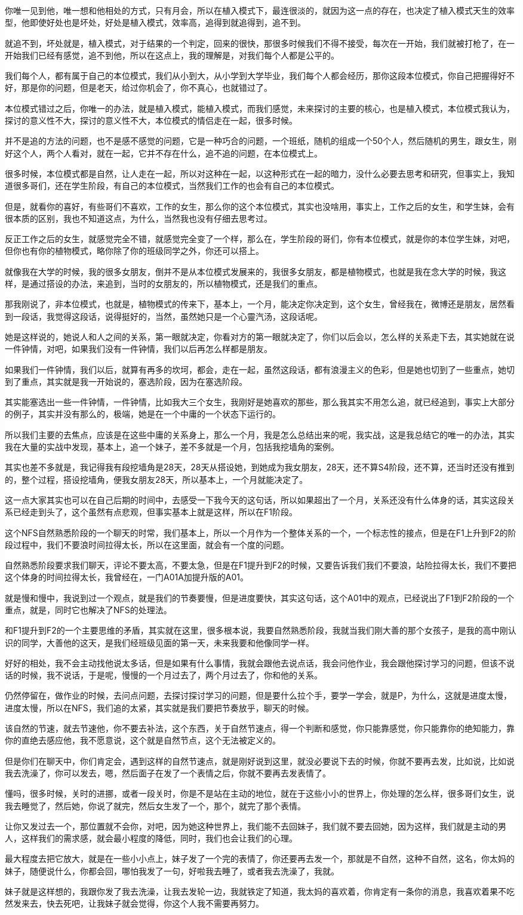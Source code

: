 你唯一见到他，唯一想和他相处的方式，只有月会，所以在植入模式下，最连很淡的，就因为这一点的存在，也决定了植入模式天生的效率型，他即使好处也是坏处，好处是植入模式，效率高，追得到就追得到，追不到。

就追不到，坏处就是，植入模式，对于结果的一个判定，回来的很快，那很多时候我们不得不接受，每次在一开始，我们就被打枪了，在一开始我们已经有感觉，追不到他，所以在这点上，我的理解是，对我们每个人都是公平的。

我们每个人，都有属于自己的本位模式，我们从小到大，从小学到大学毕业，我们每个人都会经历，那你这段本位模式，你自己把握得好不好，那是你的问题，但是老天，给过你机会了，你不真心，也就错过了。

本位模式错过之后，你唯一的办法，就是植入模式，能植入模式，而我们感觉，未来探讨的主要的核心，也是植入模式，本位模式我认为，探讨的意义性不大，探讨的意义性不大，本位模式的情侣走在一起，很多时候。

并不是追的方法的问题，也不是感不感觉的问题，它是一种巧合的问题，一个班纸，随机的组成一个50个人，然后随机的男生，跟女生，刚好这个人，两个人看对，就在一起，它并不存在什么，追不追的问题，在本位模式上。

很多时候，本位模式都是自然，让人走在一起，所以对这种在一起，以这种形式在一起的暗力，没什么必要去思考和研究，但事实上，我知道很多哥们，还在学生阶段，有自己的本位模式，当然我们工作的也会有自己的本位模式。

但是，就看你的喜好，有些哥们不喜欢，工作的女生，那么你的这个本位模式，其实也没啥用，事实上，工作之后的女生，和学生妹，会有很本质的区别，我也不知道这点，为什么，当然我也没有仔细去思考过。

反正工作之后的女生，就感觉完全不错，就感觉完全变了一个样，那么在，学生阶段的哥们，你有本位模式，就是你的本位学生妹，对吧，但你也有你的植物模式，略你除了你的班级同学之外，你还可以搭上。

就像我在大学的时候，我的很多女朋友，倒并不是从本位模式发展来的，我很多女朋友，都是植物模式，也就是我在念大学的时候，我这样，是通过搭设的办法，来追到，当时的女朋友的，所以植物模式，还是我们的重点。

那我刚说了，非本位模式，也就是，植物模式的传来下，基本上，一个月，能决定你决定到，这个女生，曾经我在，微博还是朋友，居然看到一段话，我觉得这段话，说得挺好的，当然，虽然她只是一个心靈汽汤，这段话呢。

她是这样说的，她说人和人之间的关系，第一眼就决定，你看对方的第一眼就决定了，你们以后会以，怎么样的关系走下去，其实她就在说一件钟情，对吧，如果我们没有一件钟情，我们以后再怎么样都是朋友。

如果我们一件钟情，我们以后，就算有再多的坎坷，都会，走在一起，虽然这段话，都有浪漫主义的色彩，但是她也切到了一些重点，她切到了重点，其实就是我一开始说的，塞选阶段，因为在塞选阶段。

其实能塞选出一些一件钟情，一件钟情，比如我大三个女生，我刚好是她喜欢的那些，那么我其实不用怎么追，就已经追到，事实上大部分的例子，其实并没有那么的，极端，她是在一个中庸的一个状态下运行的。

所以我们主要的去焦点，应该是在这些中庸的关系身上，那么一个月，我是怎么总结出来的呢，我实战，这是我总结它的唯一的办法，其实我在大量的实战中发现，基本上，追一个妹子，差不多就是一个月，包括我挖墙角的案例。

其实也差不多就是，我记得我有段挖墙角是28天，28天从搭设她，到她成为我女朋友，28天，还不算S4阶段，还不算，还当时还没有推到的，整个过程，搭设挖墙角，便我女朋友28天，所以基本上，一个月就能决定了。

这一点大家其实也可以在自己后期的时间中，去感受一下我今天的这句话，所以如果超出了一个月，关系还没有什么体身的话，其实这段关系已经走到头了，这个虽然有点悲观，但事实基本上就是这样，所以在F1阶段。

这个NFS自然熟悉阶段的一个聊天的时常，我们基本上，所以一个月作为一个整体关系的一个，一个标志性的接点，但是在F1上升到F2的阶段过程中，我们不要浪时间拉得太长，所以在这里面，就会有一个度的问题。

自然熟悉阶段要求我们聊天，评论不要太高，不要太急，但是在F1提升到F2的时候，又要告诉我们我们不要浪，站险拉得太长，我们不要把这个体身的时间拉得太长，我曾经在，一门A01A加提升版的A01。

就是慢和慢中，我说到过一个观点，就是我们的节奏要慢，但是进度要快，其实这句话，这个A01中的观点，已经说出了F1到F2阶段的一个重点，就是，同时它也解决了NFS的处理法。

和F1提升到F2的一个主要思维的矛盾，其实就在这里，很多根本说，我要自然熟悉阶段，我就当我们刚大善的那个女孩子，是我的高中刚认识的同学，大善他的这天，是我们经班级见面的第一天，未来我要和他像同学一样。

好好的相处，我不会主动找他说太多话，但是如果有什么事情，我就会跟他去说点话，我会问他作业，我会跟他探讨学习的问题，但该不说话的时候，我不说话，于是呢，慢慢的一个月过去了，两个月过去了，你和他的关系。

仍然停留在，做作业的时候，去问点问题，去探讨探讨学习的问题，但是要什么拉个手，要学一学会，就是P，为什么，这就是进度太慢，进度太慢，所以在NFS，我们追的太紧，其实就是我们要把节奏放乎，聊天的时候。

该自然的节速，就去节速他，你不要去补法，这个东西，关于自然节速点，得一个判断和感觉，你只能靠感觉，你只能靠你的绝知能力，靠你的直绝去感应他，我不愿意说，这个就是自然节点，这个无法被定义的。

但是你们在聊天中，你们肯定会，遇到这样的自然节速点，就是刚好说到这里，就没必要说下去的时候，你就不要再去发，比如说，比如说我去洗澡了，你可以发去，嗯，然后面子在发了一个表情之后，你就不要再去发表情了。

懂吗，很多时候，关时的进挪，或者一段关时，你是不是站在主动的地位，就在于这些小小的世界上，你处理的怎么样，很多哥们女生，说我去睡觉了，然后她，你说了就完，然后女生发了一个，那个，就完了那个表情。

让你又发过去一个，那位置就不会你，对吧，因为她这种世界上，我们能不去回妹子，我们就不要去回她，因为这样，我们就是主动的男人，这样我们的需求感，就会最小程度的降低，同时，我们也会让我们的心理。

最大程度去把它放大，就是在一些小小点上，妹子发了一个完的表情了，你还要再去发一个，那就是不自然，这种不自然，这名，你太妈的妹子，随便说什么，你都会回，哪怕我发了一句，好啦我去睡了，或者我去洗澡了，我就。

妹子就是这样想的，我跟你发了我去洗澡，让我去发轮一边，我就铁定了知道，我太妈的喜欢着，你肯定有一条你的消息，我喜欢着果不吃然发来去，快去死吧，让我妹子就会觉得，你这个人我不需要再努力。
